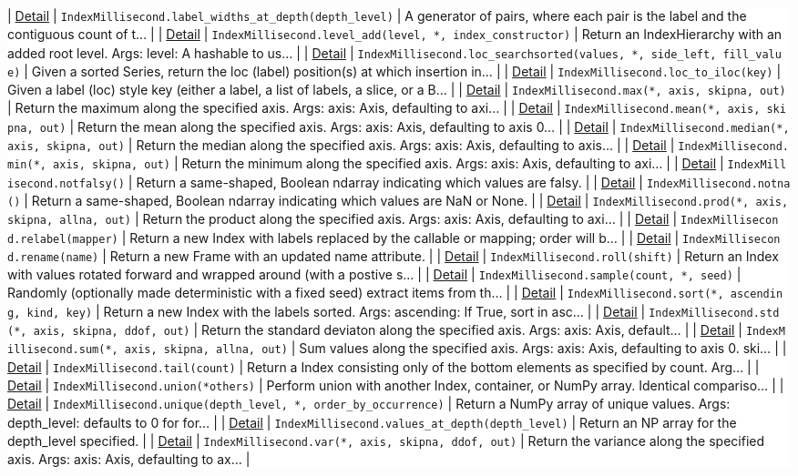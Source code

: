 | [Detail](../api_detail/index_millisecond-method.md#api-sig-indexmillisecond-label-widths-at-depth) | `IndexMillisecond.label_widths_at_depth(depth_level)` | A generator of pairs, where each pair is the label and the contiguous count of t… |
| [Detail](../api_detail/index_millisecond-method.md#api-sig-indexmillisecond-level-add) | `IndexMillisecond.level_add(level, *, index_constructor)` | Return an IndexHierarchy with an added root level. Args: level: A hashable to us… |
| [Detail](../api_detail/index_millisecond-method.md#api-sig-indexmillisecond-loc-searchsorted) | `IndexMillisecond.loc_searchsorted(values, *, side_left, fill_value)` | Given a sorted Series, return the loc (label) position(s) at which insertion in… |
| [Detail](../api_detail/index_millisecond-method.md#api-sig-indexmillisecond-loc-to-iloc) | `IndexMillisecond.loc_to_iloc(key)` | Given a label (loc) style key (either a label, a list of labels, a slice, or a B… |
| [Detail](../api_detail/index_millisecond-method.md#api-sig-indexmillisecond-max) | `IndexMillisecond.max(*, axis, skipna, out)` | Return the maximum along the specified axis. Args: axis: Axis, defaulting to axi… |
| [Detail](../api_detail/index_millisecond-method.md#api-sig-indexmillisecond-mean) | `IndexMillisecond.mean(*, axis, skipna, out)` | Return the mean along the specified axis. Args: axis: Axis, defaulting to axis 0… |
| [Detail](../api_detail/index_millisecond-method.md#api-sig-indexmillisecond-median) | `IndexMillisecond.median(*, axis, skipna, out)` | Return the median along the specified axis. Args: axis: Axis, defaulting to axis… |
| [Detail](../api_detail/index_millisecond-method.md#api-sig-indexmillisecond-min) | `IndexMillisecond.min(*, axis, skipna, out)` | Return the minimum along the specified axis. Args: axis: Axis, defaulting to axi… |
| [Detail](../api_detail/index_millisecond-method.md#api-sig-indexmillisecond-notfalsy) | `IndexMillisecond.notfalsy()` | Return a same-shaped, Boolean ndarray indicating which values are falsy. |
| [Detail](../api_detail/index_millisecond-method.md#api-sig-indexmillisecond-notna) | `IndexMillisecond.notna()` | Return a same-shaped, Boolean ndarray indicating which values are NaN or None. |
| [Detail](../api_detail/index_millisecond-method.md#api-sig-indexmillisecond-prod) | `IndexMillisecond.prod(*, axis, skipna, allna, out)` | Return the product along the specified axis. Args: axis: Axis, defaulting to axi… |
| [Detail](../api_detail/index_millisecond-method.md#api-sig-indexmillisecond-relabel) | `IndexMillisecond.relabel(mapper)` | Return a new Index with labels replaced by the callable or mapping; order will b… |
| [Detail](../api_detail/index_millisecond-method.md#api-sig-indexmillisecond-rename) | `IndexMillisecond.rename(name)` | Return a new Frame with an updated name attribute. |
| [Detail](../api_detail/index_millisecond-method.md#api-sig-indexmillisecond-roll) | `IndexMillisecond.roll(shift)` | Return an Index with values rotated forward and wrapped around (with a postive s… |
| [Detail](../api_detail/index_millisecond-method.md#api-sig-indexmillisecond-sample) | `IndexMillisecond.sample(count, *, seed)` | Randomly (optionally made deterministic with a fixed seed) extract items from th… |
| [Detail](../api_detail/index_millisecond-method.md#api-sig-indexmillisecond-sort) | `IndexMillisecond.sort(*, ascending, kind, key)` | Return a new Index with the labels sorted. Args: ascending: If True, sort in asc… |
| [Detail](../api_detail/index_millisecond-method.md#api-sig-indexmillisecond-std) | `IndexMillisecond.std(*, axis, skipna, ddof, out)` | Return the standard deviaton along the specified axis. Args: axis: Axis, default… |
| [Detail](../api_detail/index_millisecond-method.md#api-sig-indexmillisecond-sum) | `IndexMillisecond.sum(*, axis, skipna, allna, out)` | Sum values along the specified axis. Args: axis: Axis, defaulting to axis 0. ski… |
| [Detail](../api_detail/index_millisecond-method.md#api-sig-indexmillisecond-tail) | `IndexMillisecond.tail(count)` | Return a Index consisting only of the bottom elements as specified by count. Arg… |
| [Detail](../api_detail/index_millisecond-method.md#api-sig-indexmillisecond-union) | `IndexMillisecond.union(*others)` | Perform union with another Index, container, or NumPy array. Identical compariso… |
| [Detail](../api_detail/index_millisecond-method.md#api-sig-indexmillisecond-unique) | `IndexMillisecond.unique(depth_level, *, order_by_occurrence)` | Return a NumPy array of unique values. Args: depth\_level: defaults to 0 for for… |
| [Detail](../api_detail/index_millisecond-method.md#api-sig-indexmillisecond-values-at-depth) | `IndexMillisecond.values_at_depth(depth_level)` | Return an NP array for the depth\_level specified. |
| [Detail](../api_detail/index_millisecond-method.md#api-sig-indexmillisecond-var) | `IndexMillisecond.var(*, axis, skipna, ddof, out)` | Return the variance along the specified axis. Args: axis: Axis, defaulting to ax… |
